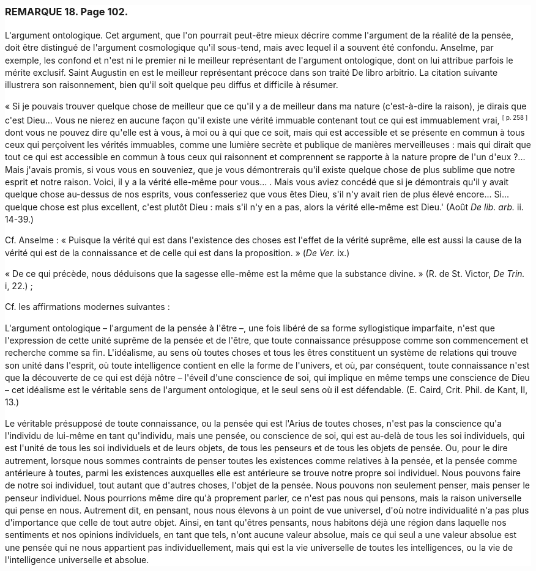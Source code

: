 <span id="note18"></span>

### REMARQUE 18. Page 102.

L'argument ontologique. Cet argument, que l'on pourrait peut-être mieux décrire comme l'argument de la réalité de la pensée, doit être distingué de l'argument cosmologique qu'il sous-tend, mais avec lequel il a souvent été confondu. Anselme, par exemple, les confond et n'est ni le premier ni le meilleur représentant de l'argument ontologique, dont on lui attribue parfois le mérite exclusif. Saint Augustin en est le meilleur représentant précoce dans son traité De libro arbitrio. La citation suivante illustrera son raisonnement, bien qu'il soit quelque peu diffus et difficile à résumer.

« Si je pouvais trouver quelque chose de meilleur que ce qu'il y a de meilleur dans ma nature (c'est-à-dire la raison), je dirais que c'est Dieu... Vous ne nierez en aucune façon qu'il existe une vérité immuable contenant tout ce qui est immuablement vrai, <span id="p258"><sup><small>[ p. 258 ]</small></sup></span> dont vous ne pouvez dire qu'elle est à vous, à moi ou à qui que ce soit, mais qui est accessible et se présente en commun à tous ceux qui perçoivent les vérités immuables, comme une lumière secrète et publique de manières merveilleuses : mais qui dirait que tout ce qui est accessible en commun à tous ceux qui raisonnent et comprennent se rapporte à la nature propre de l'un d'eux ?... Mais j'avais promis, si vous vous en souveniez, que je vous démontrerais qu'il existe quelque chose de plus sublime que notre esprit et notre raison. Voici, il y a la vérité elle-même pour vous... . Mais vous aviez concédé que si je démontrais qu'il y avait quelque chose au-dessus de nos esprits, vous confesseriez que vous êtes Dieu, s'il n'y avait rien de plus élevé encore... Si... quelque chose est plus excellent, c'est plutôt Dieu : mais s'il n'y en a pas, alors la vérité elle-même est Dieu.' (Août _De lib. arb._ ii. 14-39.)

Cf. Anselme : « Puisque la vérité qui est dans l'existence des choses est l'effet de la vérité suprême, elle est aussi la cause de la vérité qui est de la connaissance et de celle qui est dans la proposition. » (_De Ver._ ix.)

« De ce qui précède, nous déduisons que la sagesse elle-même est la même que la substance divine. » (R. de St. Victor, _De Trin._ i, 22.) ;

Cf. les affirmations modernes suivantes :

L'argument ontologique – l'argument de la pensée à l'être –, une fois libéré de sa forme syllogistique imparfaite, n'est que l'expression de cette unité suprême de la pensée et de l'être, que toute connaissance présuppose comme son commencement et recherche comme sa fin. L'idéalisme, au sens où toutes choses et tous les êtres constituent un système de relations qui trouve son unité dans l'esprit, où toute intelligence contient en elle la forme de l'univers, et où, par conséquent, toute connaissance n'est que la découverte de ce qui est déjà nôtre – l'éveil d'une conscience de soi, qui implique en même temps une conscience de Dieu – cet idéalisme est le véritable sens de l'argument ontologique, et le seul sens où il est défendable. (E. Caird, Crit. Phil. de Kant, II, 13.)

Le véritable présupposé de toute connaissance, ou la pensée qui est l'Arius de toutes choses, n'est pas la conscience qu'a l'individu de lui-même en tant qu'individu, mais une pensée, ou conscience de soi, qui est au-delà de tous les soi individuels, qui est l'unité de tous les soi individuels et de leurs objets, de tous les penseurs et de tous les objets de pensée. Ou, pour le dire autrement, lorsque nous sommes contraints de penser toutes les existences comme relatives à la pensée, et la pensée comme antérieure à toutes, parmi les existences auxquelles elle est antérieure se trouve notre propre soi individuel. Nous pouvons faire de notre soi individuel, tout autant que d'autres choses, l'objet de la pensée. Nous pouvons non seulement penser, mais penser le penseur individuel. Nous pourrions même dire qu'à proprement parler, ce n'est pas nous qui pensons, mais la raison universelle qui pense en nous. Autrement dit, en pensant, nous nous élevons à un point de vue universel, d'où notre individualité n'a pas plus d'importance que celle de tout autre objet. Ainsi, en tant qu'êtres pensants, nous habitons déjà une région dans laquelle nos sentiments et nos opinions individuels, en tant que tels, n'ont aucune valeur absolue, mais ce qui seul a une valeur absolue est une pensée qui ne nous appartient pas individuellement, mais qui est la vie universelle de toutes les intelligences, ou la vie de l'intelligence universelle et absolue.
